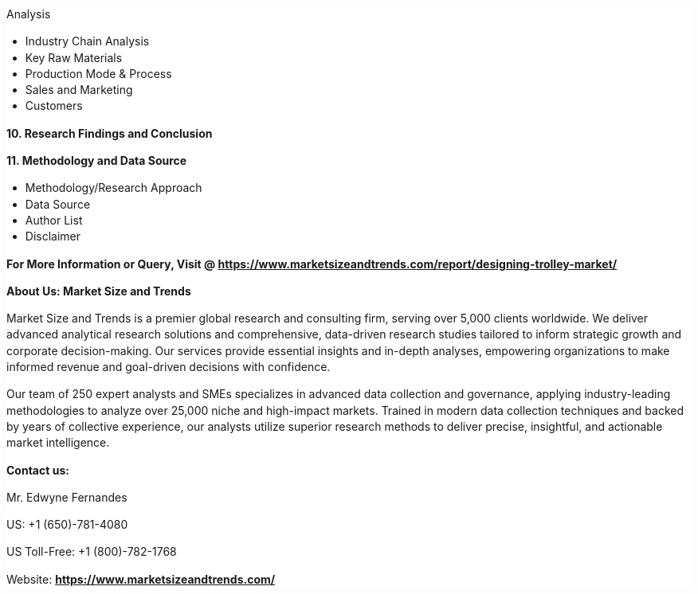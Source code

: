 Analysis</strong></p><ul><li>Industry Chain Analysis</li><li>Key Raw Materials</li><li>Production Mode &amp; Process</li><li>Sales and Marketing</li><li>Customers</li></ul><p><strong>10. Research Findings and Conclusion</strong></p><p><strong>11. Methodology and Data Source</strong></p><ul><li>Methodology/Research Approach</li><li>Data Source</li><li>Author List</li><li>Disclaimer</li></ul></p><p><strong>For More Information or Query, Visit @ <a href="https://www.marketsizeandtrends.com/report/designing-trolley-market/">https://www.marketsizeandtrends.com/report/designing-trolley-market/</a></strong></p><p><strong>About Us: Market Size and Trends</strong></p><p>Market Size and Trends is a premier global research and consulting firm, serving over 5,000 clients worldwide. We deliver advanced analytical research solutions and comprehensive, data-driven research studies tailored to inform strategic growth and corporate decision-making. Our services provide essential insights and in-depth analyses, empowering organizations to make informed revenue and goal-driven decisions with confidence.</p><p>Our team of 250 expert analysts and SMEs specializes in advanced data collection and governance, applying industry-leading methodologies to analyze over 25,000 niche and high-impact markets. Trained in modern data collection techniques and backed by years of collective experience, our analysts utilize superior research methods to deliver precise, insightful, and actionable market intelligence.</p><p><strong>Contact us:</strong></p><p>Mr. Edwyne Fernandes</p><p>US: +1 (650)-781-4080</p><p>US Toll-Free: +1 (800)-782-1768</p><p>Website: <strong><a href="https://www.marketsizeandtrends.com/">https://www.marketsizeandtrends.com/</a></strong></p>
